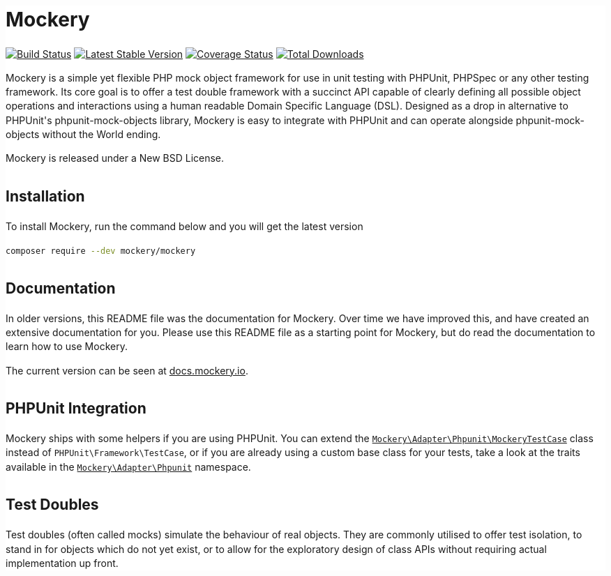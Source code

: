 Mockery
=======

[![Build Status](https://travis-ci.org/mockery/mockery.svg?branch=master)](https://travis-ci.org/mockery/mockery)
[![Latest Stable Version](https://poser.pugx.org/mockery/mockery/v/stable.svg)](https://packagist.org/packages/mockery/mockery)
[![Coverage Status](https://coveralls.io/repos/github/mockery/mockery/badge.svg)](https://coveralls.io/github/mockery/mockery)
[![Total Downloads](https://poser.pugx.org/mockery/mockery/downloads.svg)](https://packagist.org/packages/mockery/mockery)

Mockery is a simple yet flexible PHP mock object framework for use in unit testing
with PHPUnit, PHPSpec or any other testing framework. Its core goal is to offer a
test double framework with a succinct API capable of clearly defining all possible
object operations and interactions using a human readable Domain Specific Language
(DSL). Designed as a drop in alternative to PHPUnit's phpunit-mock-objects library,
Mockery is easy to integrate with PHPUnit and can operate alongside
phpunit-mock-objects without the World ending.

Mockery is released under a New BSD License.

## Installation

To install Mockery, run the command below and you will get the latest
version

```sh
composer require --dev mockery/mockery
```

## Documentation

In older versions, this README file was the documentation for Mockery. Over time
we have improved this, and have created an extensive documentation for you. Please
use this README file as a starting point for Mockery, but do read the documentation
to learn how to use Mockery.

The current version can be seen at [docs.mockery.io](http://docs.mockery.io).

## PHPUnit Integration

Mockery ships with some helpers if you are using PHPUnit. You can extend the
[`Mockery\Adapter\Phpunit\MockeryTestCase`](library/Mockery/Adapter/Phpunit/MockeryTestCase.php)
class instead of `PHPUnit\Framework\TestCase`, or if you are already using a
custom base class for your tests, take a look at the traits available in the
[`Mockery\Adapter\Phpunit`](library/Mockery/Adapter/Phpunit) namespace.

## Test Doubles

Test doubles (often called mocks) simulate the behaviour of real objects. They are
commonly utilised to offer test isolation, to stand in for objects which do not
yet exist, or to allow for the exploratory design of class APIs without
requiring actual implementation up front.
